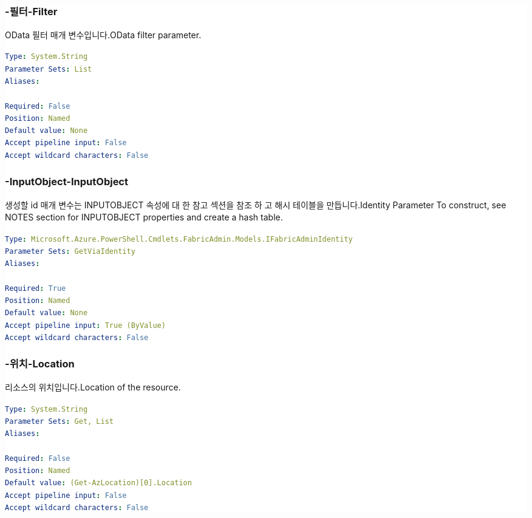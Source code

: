 ### <span data-ttu-id="f5893-118">-필터</span><span class="sxs-lookup"><span data-stu-id="f5893-118">-Filter</span></span>
<span data-ttu-id="f5893-119">OData 필터 매개 변수입니다.</span><span class="sxs-lookup"><span data-stu-id="f5893-119">OData filter parameter.</span></span>

```yaml
Type: System.String
Parameter Sets: List
Aliases:

Required: False
Position: Named
Default value: None
Accept pipeline input: False
Accept wildcard characters: False

```

### <span data-ttu-id="f5893-120">-InputObject</span><span class="sxs-lookup"><span data-stu-id="f5893-120">-InputObject</span></span>
<span data-ttu-id="f5893-121">생성할 id 매개 변수는 INPUTOBJECT 속성에 대 한 참고 섹션을 참조 하 고 해시 테이블을 만듭니다.</span><span class="sxs-lookup"><span data-stu-id="f5893-121">Identity Parameter To construct, see NOTES section for INPUTOBJECT properties and create a hash table.</span></span>

```yaml
Type: Microsoft.Azure.PowerShell.Cmdlets.FabricAdmin.Models.IFabricAdminIdentity
Parameter Sets: GetViaIdentity
Aliases:

Required: True
Position: Named
Default value: None
Accept pipeline input: True (ByValue)
Accept wildcard characters: False

```

### <span data-ttu-id="f5893-122">-위치</span><span class="sxs-lookup"><span data-stu-id="f5893-122">-Location</span></span>
<span data-ttu-id="f5893-123">리소스의 위치입니다.</span><span class="sxs-lookup"><span data-stu-id="f5893-123">Location of the resource.</span></span>

```yaml
Type: System.String
Parameter Sets: Get, List
Aliases:

Required: False
Position: Named
Default value: (Get-AzLocation)[0].Location
Accept pipeline input: False
Accept wildcard characters: False

```
